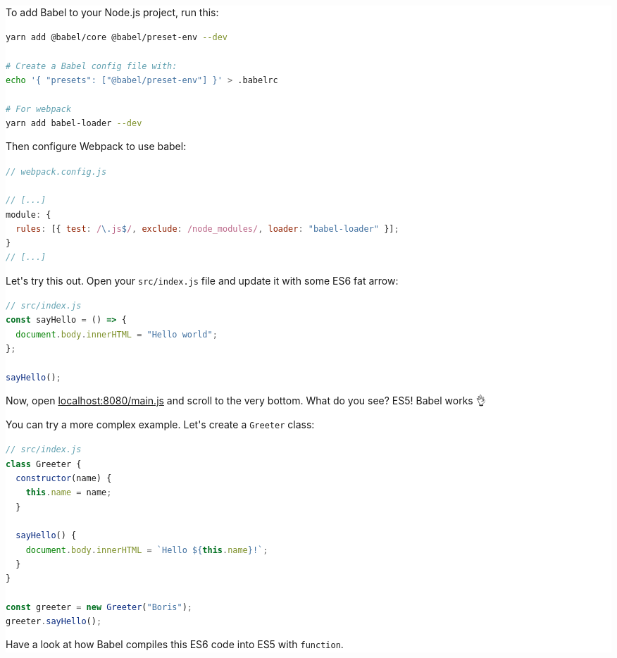 To add Babel to your Node.js project, run this:

```bash
yarn add @babel/core @babel/preset-env --dev

# Create a Babel config file with:
echo '{ "presets": ["@babel/preset-env"] }' > .babelrc

# For webpack
yarn add babel-loader --dev
```

Then configure Webpack to use babel:

```js
// webpack.config.js

// [...]
module: {
  rules: [{ test: /\.js$/, exclude: /node_modules/, loader: "babel-loader" }];
}
// [...]
```

Let's try this out. Open your `src/index.js` file and update it with some ES6 fat arrow:

```js
// src/index.js
const sayHello = () => {
  document.body.innerHTML = "Hello world";
};

sayHello();
```

Now, open [localhost:8080/main.js](http://localhost:8080/main.js) and scroll to the very bottom.
What do you see? ES5! Babel works 👌

You can try a more complex example. Let's create a `Greeter` class:

```js
// src/index.js
class Greeter {
  constructor(name) {
    this.name = name;
  }

  sayHello() {
    document.body.innerHTML = `Hello ${this.name}!`;
  }
}

const greeter = new Greeter("Boris");
greeter.sayHello();
```

Have a look at how Babel compiles this ES6 code into ES5 with `function`.
